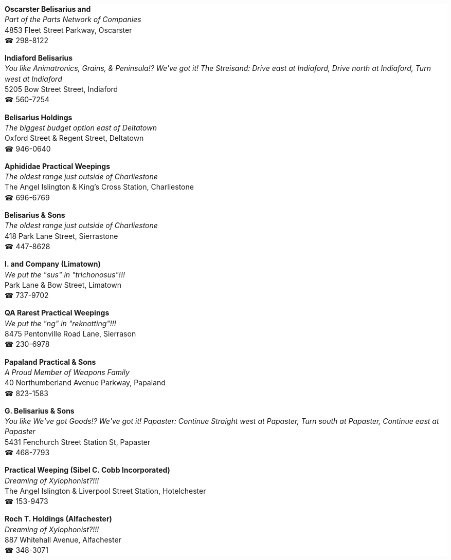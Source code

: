 **Oscarster Belisarius and**  
_Part of the Parts Network of Companies_  
4853 Fleet Street Parkway, Oscarster  
☎ 298-8122

**Indiaford Belisarius**  
_You like Animatronics, Grains, & Peninsula!? We've got it! 
The Streisand: Drive east at Indiaford, Drive north at Indiaford, Turn west at Indiaford_  
5205 Bow Street Street, Indiaford  
☎ 560-7254

**Belisarius Holdings**  
_The biggest budget option east of Deltatown_  
Oxford Street & Regent Street, Deltatown  
☎ 946-0640

**Aphididae Practical Weepings**  
_The oldest range just outside of Charliestone_  
The Angel Islington & King’s Cross Station, Charliestone  
☎ 696-6769

**Belisarius & Sons**  
_The oldest range just outside of Charliestone_  
418 Park Lane Street, Sierrastone  
☎ 447-8628

**I. and Company (Limatown)**  
_We put the "sus" in "trichonosus"!!!_  
Park Lane & Bow Street, Limatown  
☎ 737-9702

**QA Rarest Practical Weepings**  
_We put the "ng" in "reknotting"!!!_  
8475 Pentonville Road Lane, Sierrason  
☎ 230-6978

**Papaland Practical & Sons**  
_A Proud Member of Weapons Family_  
40 Northumberland Avenue Parkway, Papaland  
☎ 823-1583

**G. Belisarius & Sons**  
_You like We've got Goods!? We've got it! 
Papaster: Continue Straight west at Papaster, Turn south at Papaster, Continue east at Papaster_  
5431 Fenchurch Street Station St, Papaster  
☎ 468-7793

**Practical Weeping (Sibel C. Cobb Incorporated)**  
_Dreaming of Xylophonist?!!!_  
The Angel Islington & Liverpool Street Station, Hotelchester  
☎ 153-9473

**Roch T. Holdings (Alfachester)**  
_Dreaming of Xylophonist?!!!_  
887 Whitehall Avenue, Alfachester  
☎ 348-3071
